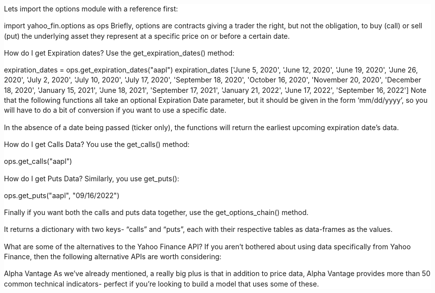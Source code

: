 Lets import the options module with a reference first:

import yahoo_fin.options as ops
Briefly, options are contracts giving a trader the right, but not the obligation, to buy (call) or sell (put) the underlying asset they represent at a specific price on or before a certain date.

How do I get Expiration dates?
Use the get_expiration_dates() method:

expiration_dates = ops.get_expiration_dates("aapl")
expiration_dates
['June 5, 2020',
 'June 12, 2020',
 'June 19, 2020',
 'June 26, 2020',
 'July 2, 2020',
 'July 10, 2020',
 'July 17, 2020',
 'September 18, 2020',
 'October 16, 2020',
 'November 20, 2020',
 'December 18, 2020',
 'January 15, 2021',
 'June 18, 2021',
 'September 17, 2021',
 'January 21, 2022',
 'June 17, 2022',
 'September 16, 2022']
Note that the following functions all take an optional Expiration Date parameter, but it should be given in the form ‘mm/dd/yyyy’, so you will have to do a bit of conversion if you want to use a specific date.

In the absence of a date being passed (ticker only), the functions will return the earliest upcoming expiration date’s data.

How do I get Calls Data?
You use the get_calls() method:

ops.get_calls("aapl")

How do I get Puts Data?
Similarly, you use get_puts():

ops.get_puts("aapl", "09/16/2022") 

Finally if you want both the calls and puts data together, use the get_options_chain() method.

It returns a dictionary with two keys- “calls” and “puts”, each with their respective tables as data-frames as the values.

What are some of the alternatives to the Yahoo Finance API?
If you aren’t bothered about using data specifically from Yahoo Finance, then the following alternative APIs are worth considering:

Alpha Vantage
As we’ve already mentioned, a really big plus is that in addition to price data, Alpha Vantage provides more than 50 common technical indicators- perfect if you’re looking to build a model that uses some of these.

